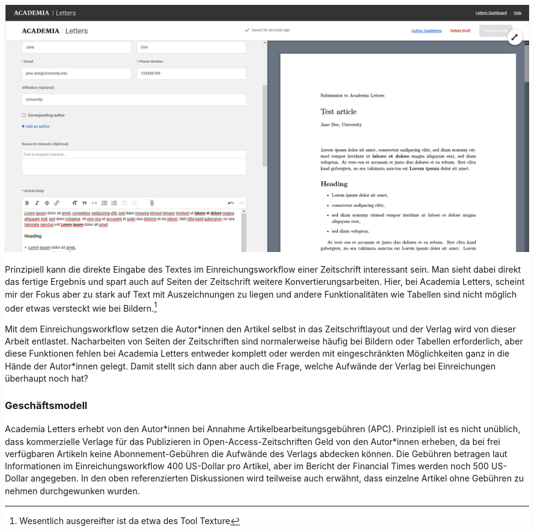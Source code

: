 ![Abb. 2: Einreichungsmaske bei Academia Letters mit den Feldern zur Eingabe der Metadaten sowie des Textes auf der linken Seite und einer automatisch generierten Vorschau auf der rechten Seite.](img/abb2.png)

Prinzipiell kann die direkte Eingabe des Textes im Einreichungsworkflow
einer Zeitschrift interessant sein. Man sieht dabei direkt das fertige
Ergebnis und spart auch auf Seiten der Zeitschrift weitere
Konvertierungsarbeiten. Hier, bei Academia Letters, scheint mir der
Fokus aber zu stark auf Text mit Auszeichnungen zu liegen und andere
Funktionalitäten wie Tabellen sind nicht möglich oder etwas versteckt
wie bei Bildern.[^3]

Mit dem Einreichungsworkflow setzen die Autor\*innen den Artikel selbst
in das Zeitschriftlayout und der Verlag wird von dieser Arbeit
entlastet. Nacharbeiten von Seiten der Zeitschriften sind normalerweise
häufig bei Bildern oder Tabellen erforderlich, aber diese Funktionen
fehlen bei Academia Letters entweder komplett oder werden mit
eingeschränkten Möglichkeiten ganz in die Hände der Autor\*innen gelegt.
Damit stellt sich dann aber auch die Frage, welche Aufwände der Verlag
bei Einreichungen überhaupt noch hat?

### Geschäftsmodell

Academia Letters erhebt von den Autor\*innen bei Annahme
Artikelbearbeitungsgebühren (APC). Prinzipiell ist es nicht unüblich,
dass kommerzielle Verlage für das Publizieren in
Open-Access-Zeitschriften Geld von den Autor\*innen erheben, da bei frei
verfügbaren Artikeln keine Abonnement-Gebühren die Aufwände des Verlags
abdecken können. Die Gebühren betragen laut Informationen im
Einreichungsworkflow 400 US-Dollar pro Artikel, aber im Bericht der
Financial Times werden noch 500 US-Dollar angegeben. In den oben
referenzierten Diskussionen wird teilweise auch erwähnt, dass einzelne
Artikel ohne Gebühren zu nehmen durchgewunken wurden.


[^1]: [https://portal.issn.org/resource/ISSN/2771-935](https://portal.issn.org/resource/ISSN/2771-9359)
[^2]: [https://en.wikipedia.org/wiki/Mega_journal](https://en.wikipedia.org/wiki/Mega_journal)
[^3]: Wesentlich ausgereifter ist da etwa des Tool Texture
[^4]: Man muss sich aber nicht mit einer genutzten E-Mail-Adresse
[^5]: <https://www.budapestopenaccessinitiative.org/read/>
[^6]: <https://www.academia.edu/upgrade?feature=default&from_navbar=true>